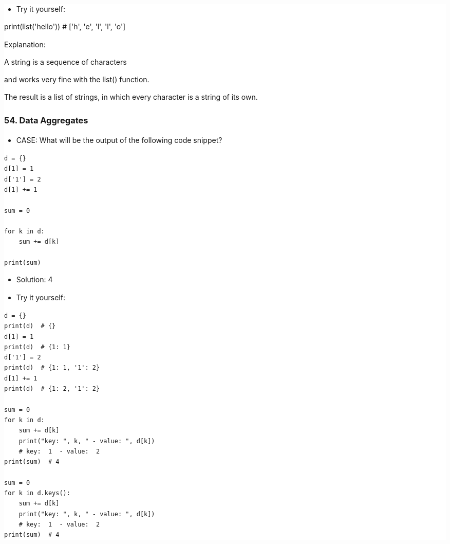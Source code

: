
- Try it yourself:

print(list('hello'))  # ['h', 'e', 'l', 'l', 'o']



Explanation:

A string is a sequence of characters

and works very fine with the list() function.

The result is a list of strings, in which every character is a string of its own.



### 54. Data Aggregates

- CASE: What will be the output of the following code snippet?


```
d = {}
d[1] = 1
d['1'] = 2
d[1] += 1
 
sum = 0
 
for k in d:
    sum += d[k]
 
print(sum)
```


- Solution: 4


- Try it yourself:

```
d = {}
print(d)  # {}
d[1] = 1
print(d)  # {1: 1}
d['1'] = 2
print(d)  # {1: 1, '1': 2}
d[1] += 1
print(d)  # {1: 2, '1': 2}
 
sum = 0
for k in d:
    sum += d[k]
    print("key: ", k, " - value: ", d[k])
    # key:  1  - value:  2
print(sum)  # 4
 
sum = 0
for k in d.keys():
    sum += d[k]
    print("key: ", k, " - value: ", d[k])
    # key:  1  - value:  2
print(sum)  # 4
```

